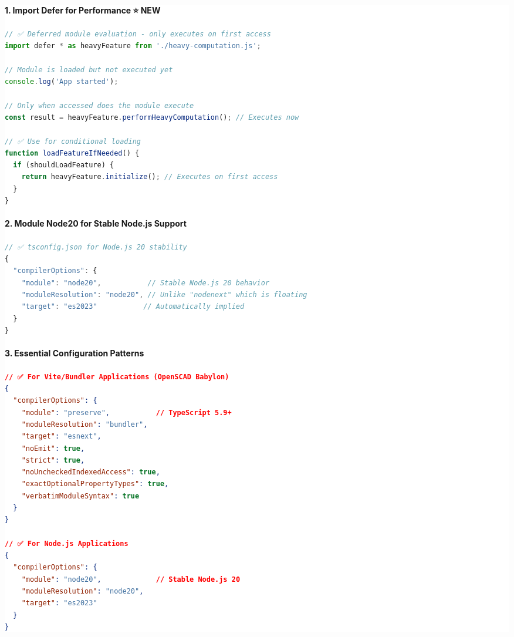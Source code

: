 #### 1. Import Defer for Performance ⭐ **NEW**
```typescript
// ✅ Deferred module evaluation - only executes on first access
import defer * as heavyFeature from './heavy-computation.js';

// Module is loaded but not executed yet
console.log('App started');

// Only when accessed does the module execute
const result = heavyFeature.performHeavyComputation(); // Executes now

// ✅ Use for conditional loading
function loadFeatureIfNeeded() {
  if (shouldLoadFeature) {
    return heavyFeature.initialize(); // Executes on first access
  }
}
```

#### 2. Module Node20 for Stable Node.js Support
```typescript
// ✅ tsconfig.json for Node.js 20 stability
{
  "compilerOptions": {
    "module": "node20",           // Stable Node.js 20 behavior
    "moduleResolution": "node20", // Unlike "nodenext" which is floating
    "target": "es2023"           // Automatically implied
  }
}
```

#### 3. Essential Configuration Patterns
```json
// ✅ For Vite/Bundler Applications (OpenSCAD Babylon)
{
  "compilerOptions": {
    "module": "preserve",           // TypeScript 5.9+
    "moduleResolution": "bundler",
    "target": "esnext",
    "noEmit": true,
    "strict": true,
    "noUncheckedIndexedAccess": true,
    "exactOptionalPropertyTypes": true,
    "verbatimModuleSyntax": true
  }
}

// ✅ For Node.js Applications
{
  "compilerOptions": {
    "module": "node20",             // Stable Node.js 20
    "moduleResolution": "node20",
    "target": "es2023"
  }
}
```
